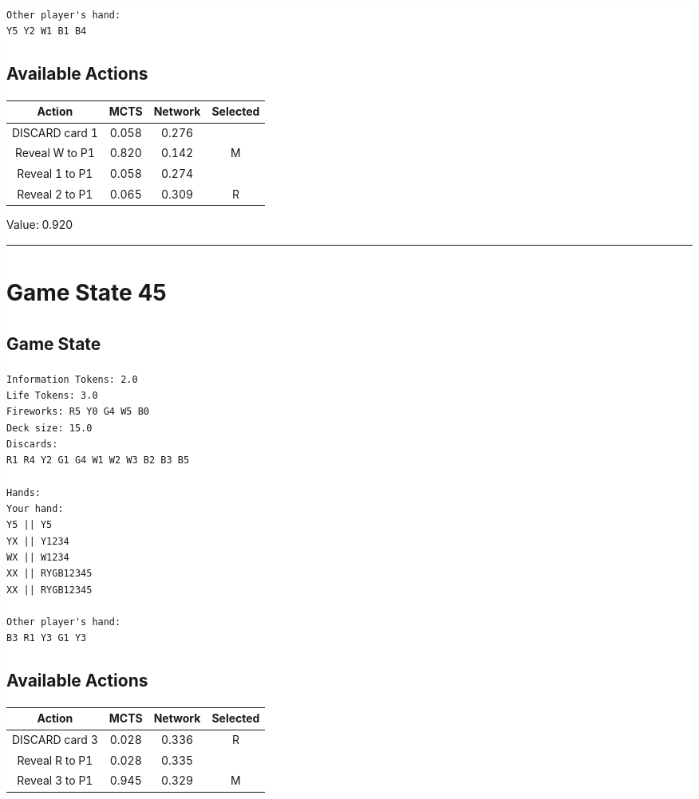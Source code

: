 ```
Other player's hand:
Y5 Y2 W1 B1 B4
```

## Available Actions

|     Action     | MCTS  | Network | Selected |
| :------------: | :---: | :-----: | :------: |
| DISCARD card 1 | 0.058 |  0.276  |          |
| Reveal W to P1 | 0.820 |  0.142  |    M     |
| Reveal 1 to P1 | 0.058 |  0.274  |          |
| Reveal 2 to P1 | 0.065 |  0.309  |    R     |

Value: 0.920

---

# Game State 45

## Game State

```
Information Tokens: 2.0
Life Tokens: 3.0
Fireworks: R5 Y0 G4 W5 B0
Deck size: 15.0
Discards:
R1 R4 Y2 G1 G4 W1 W2 W3 B2 B3 B5

Hands:
Your hand:
Y5 || Y5
YX || Y1234
WX || W1234
XX || RYGB12345
XX || RYGB12345

Other player's hand:
B3 R1 Y3 G1 Y3
```

## Available Actions

|     Action     | MCTS  | Network | Selected |
| :------------: | :---: | :-----: | :------: |
| DISCARD card 3 | 0.028 |  0.336  |    R     |
| Reveal R to P1 | 0.028 |  0.335  |          |
| Reveal 3 to P1 | 0.945 |  0.329  |    M     |
